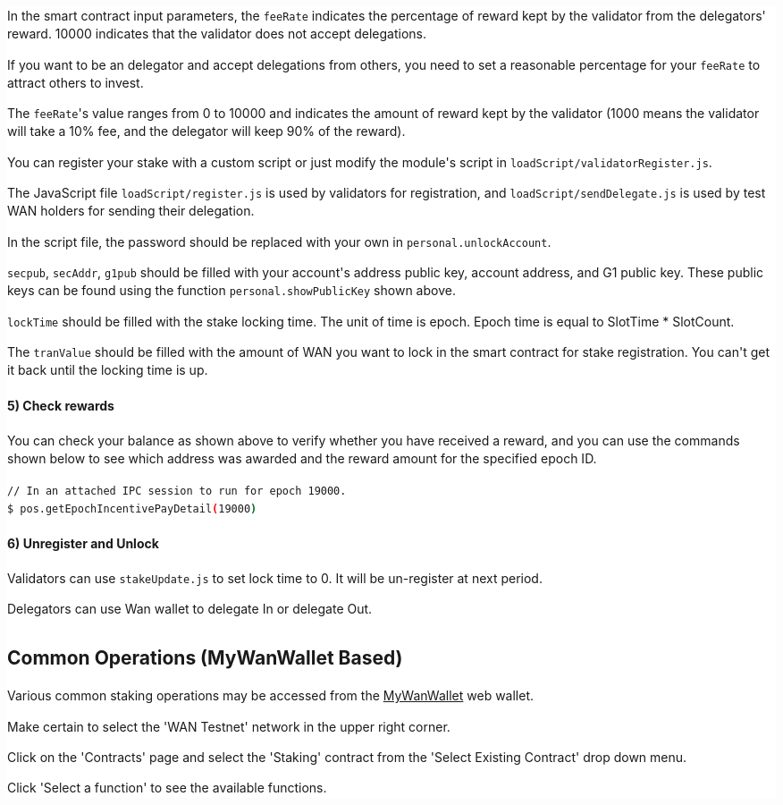 In the smart contract input parameters, the `feeRate` indicates the percentage of reward kept by the validator from the delegators' reward. 10000 indicates that the validator does not accept delegations. 

If you want to be an delegator and accept delegations from others, you need to set a reasonable percentage for your `feeRate` to attract others to invest.

The `feeRate`'s value ranges from 0 to 10000 and indicates the amount of reward kept by the validator (1000 means the validator will take a 10% fee, and the delegator will keep 90% of the reward).

You can register your stake with a custom script or just modify the module's script in `loadScript/validatorRegister.js`.

The JavaScript file `loadScript/register.js` is used by validators for registration, and `loadScript/sendDelegate.js` is used by test WAN holders for sending their delegation.

In the script file, the password should be replaced with your own in `personal.unlockAccount`.

`secpub`, `secAddr`, `g1pub` should be filled with your account's address public key, account address, and G1 public key. These public keys can be found using the function `personal.showPublicKey` shown above.

`lockTime` should be filled with the stake locking time. The unit of time is epoch. Epoch time is equal to SlotTime * SlotCount. 

The `tranValue` should be filled with the amount of WAN you want to lock in the smart contract for stake registration. You can't get it back until the locking time is up.

#### 5) Check rewards

You can check your balance as shown above to verify whether you have received a reward, and you can use the commands shown below to see which address was awarded and the reward amount for the specified epoch ID.

```bash
// In an attached IPC session to run for epoch 19000.
$ pos.getEpochIncentivePayDetail(19000)
```

#### 6) Unregister and Unlock

Validators can use `stakeUpdate.js` to set lock time to 0. It will be un-register at next period. 

Delegators can use Wan wallet to delegate In or delegate Out.

## Common Operations (MyWanWallet Based)

Various common staking operations may be accessed from the [MyWanWallet](https://mywanwallet.io) web wallet. 

Make certain to select the 'WAN Testnet' network in the upper right corner.  

Click on the 'Contracts' page and select the 'Staking' contract from the 'Select Existing Contract' drop down menu.

Click 'Select a function' to see the available functions.
